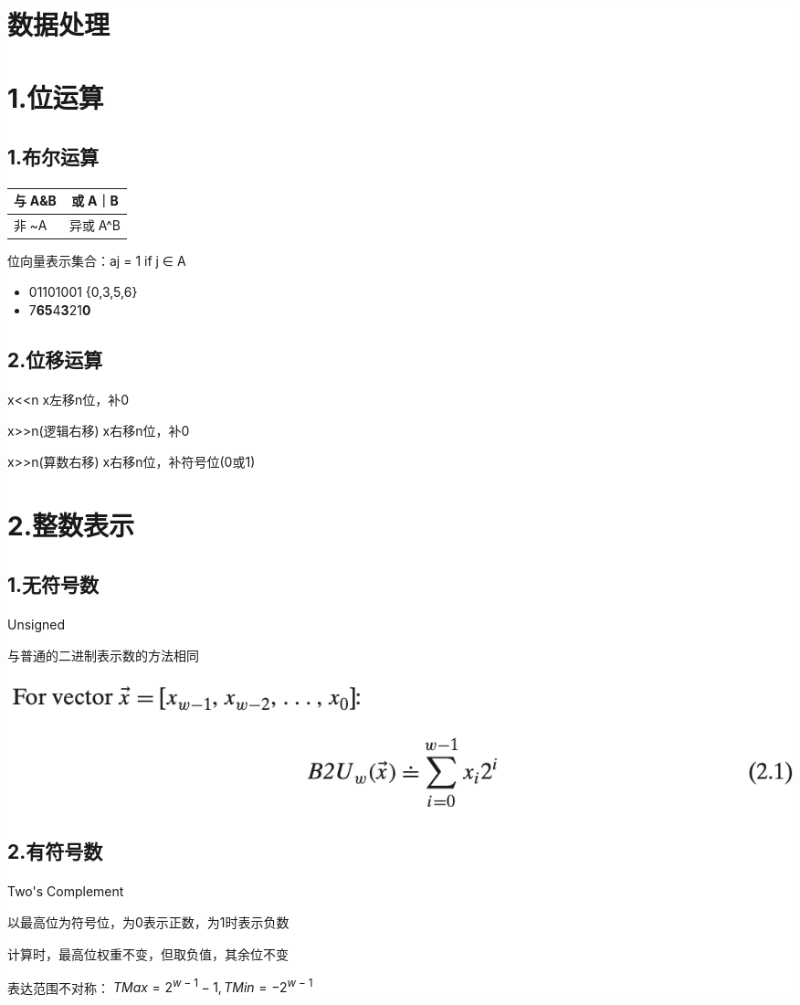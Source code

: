 # 数据处理

# 1.位运算

## 1.布尔运算

| 与 A&B | 或 A｜B |
|---|---|
| 非 ~A | 异或 A^B |

位向量表示集合：aj = 1 if j ∈ A

- 01101001 {0,3,5,6}
- 7**65**4**3**21**0**

## 2.位移运算

x<<n x左移n位，补0

x>>n(逻辑右移) x右移n位，补0

x>>n(算数右移) x右移n位，补符号位(0或1)

# 2.整数表示

## 1.无符号数

Unsigned

与普通的二进制表示数的方法相同

![截屏2021-11-22 21.20.25.png](media/%E6%95%B0%E6%8D%AE%E5%A4%84%E7%90%86/%E6%88%AA%E5%B1%8F2021-11-22_21.20.25-3898834.png)

## 2.有符号数

Two's Complement

以最高位为符号位，为0表示正数，为1时表示负数

计算时，最高位权重不变，但取负值，其余位不变

表达范围不对称：
$TMax=2^{w-1}-1, TMin=-2^{w-1}$
